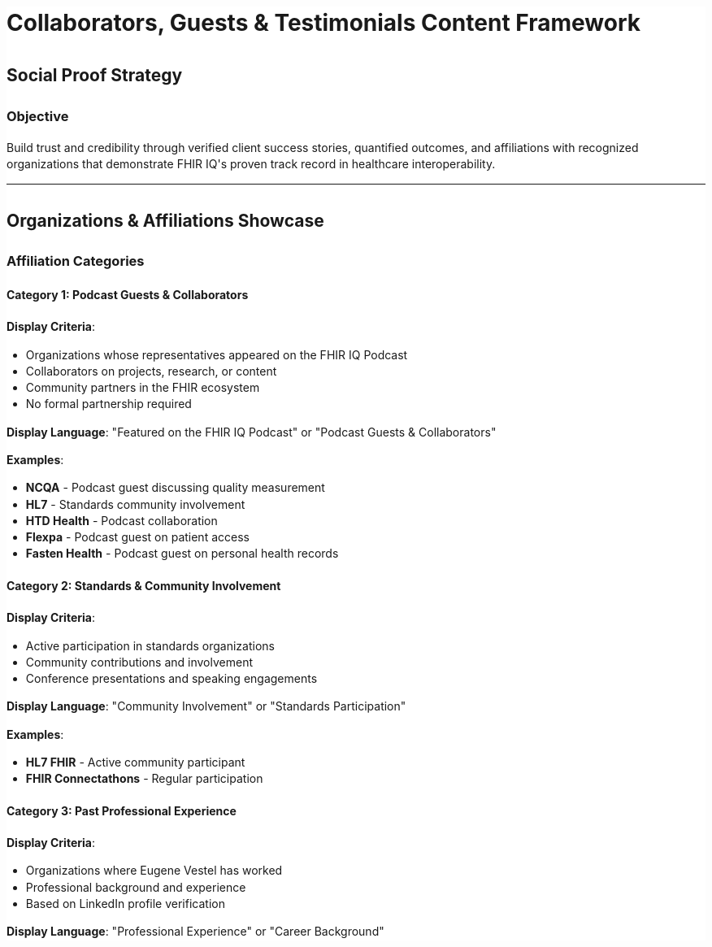 # Collaborators, Guests & Testimonials Content Framework

## Social Proof Strategy

### Objective
Build trust and credibility through verified client success stories, quantified outcomes, and affiliations with recognized organizations that demonstrate FHIR IQ's proven track record in healthcare interoperability.

---

## Organizations & Affiliations Showcase

### Affiliation Categories

#### Category 1: Podcast Guests & Collaborators
**Display Criteria**:
- Organizations whose representatives appeared on the FHIR IQ Podcast
- Collaborators on projects, research, or content
- Community partners in the FHIR ecosystem
- No formal partnership required

**Display Language**: "Featured on the FHIR IQ Podcast" or "Podcast Guests & Collaborators"

**Examples**:
- **NCQA** - Podcast guest discussing quality measurement
- **HL7** - Standards community involvement
- **HTD Health** - Podcast collaboration
- **Flexpa** - Podcast guest on patient access
- **Fasten Health** - Podcast guest on personal health records

#### Category 2: Standards & Community Involvement
**Display Criteria**:
- Active participation in standards organizations
- Community contributions and involvement
- Conference presentations and speaking engagements

**Display Language**: "Community Involvement" or "Standards Participation"

**Examples**:
- **HL7 FHIR** - Active community participant
- **FHIR Connectathons** - Regular participation

#### Category 3: Past Professional Experience
**Display Criteria**:
- Organizations where Eugene Vestel has worked
- Professional background and experience
- Based on LinkedIn profile verification

**Display Language**: "Professional Experience" or "Career Background"
